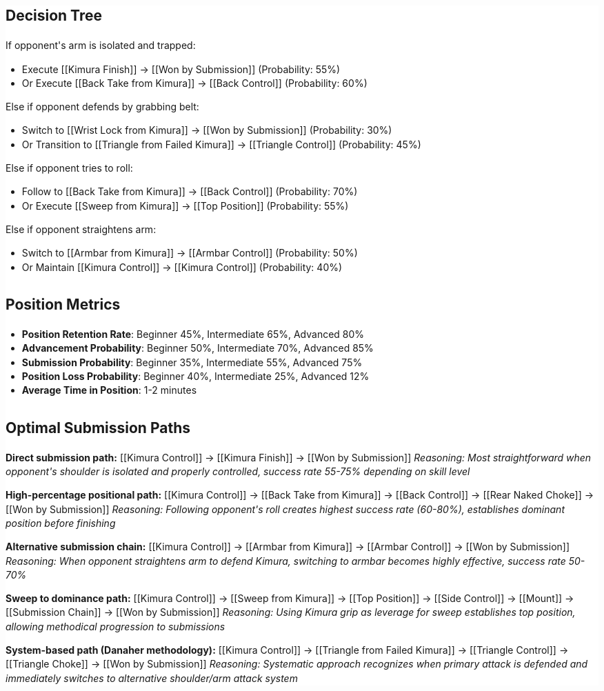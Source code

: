 ## Decision Tree
If opponent's arm is isolated and trapped:
- Execute [[Kimura Finish]] → [[Won by Submission]] (Probability: 55%)
- Or Execute [[Back Take from Kimura]] → [[Back Control]] (Probability: 60%)

Else if opponent defends by grabbing belt:
- Switch to [[Wrist Lock from Kimura]] → [[Won by Submission]] (Probability: 30%)
- Or Transition to [[Triangle from Failed Kimura]] → [[Triangle Control]] (Probability: 45%)

Else if opponent tries to roll:
- Follow to [[Back Take from Kimura]] → [[Back Control]] (Probability: 70%)
- Or Execute [[Sweep from Kimura]] → [[Top Position]] (Probability: 55%)

Else if opponent straightens arm:
- Switch to [[Armbar from Kimura]] → [[Armbar Control]] (Probability: 50%)
- Or Maintain [[Kimura Control]] → [[Kimura Control]] (Probability: 40%)

## Position Metrics
- **Position Retention Rate**: Beginner 45%, Intermediate 65%, Advanced 80%
- **Advancement Probability**: Beginner 50%, Intermediate 70%, Advanced 85%
- **Submission Probability**: Beginner 35%, Intermediate 55%, Advanced 75%
- **Position Loss Probability**: Beginner 40%, Intermediate 25%, Advanced 12%
- **Average Time in Position**: 1-2 minutes

## Optimal Submission Paths
**Direct submission path:**
[[Kimura Control]] → [[Kimura Finish]] → [[Won by Submission]]
*Reasoning: Most straightforward when opponent's shoulder is isolated and properly controlled, success rate 55-75% depending on skill level*

**High-percentage positional path:**
[[Kimura Control]] → [[Back Take from Kimura]] → [[Back Control]] → [[Rear Naked Choke]] → [[Won by Submission]]
*Reasoning: Following opponent's roll creates highest success rate (60-80%), establishes dominant position before finishing*

**Alternative submission chain:**
[[Kimura Control]] → [[Armbar from Kimura]] → [[Armbar Control]] → [[Won by Submission]]
*Reasoning: When opponent straightens arm to defend Kimura, switching to armbar becomes highly effective, success rate 50-70%*

**Sweep to dominance path:**
[[Kimura Control]] → [[Sweep from Kimura]] → [[Top Position]] → [[Side Control]] → [[Mount]] → [[Submission Chain]] → [[Won by Submission]]
*Reasoning: Using Kimura grip as leverage for sweep establishes top position, allowing methodical progression to submissions*

**System-based path (Danaher methodology):**
[[Kimura Control]] → [[Triangle from Failed Kimura]] → [[Triangle Control]] → [[Triangle Choke]] → [[Won by Submission]]
*Reasoning: Systematic approach recognizes when primary attack is defended and immediately switches to alternative shoulder/arm attack system*
